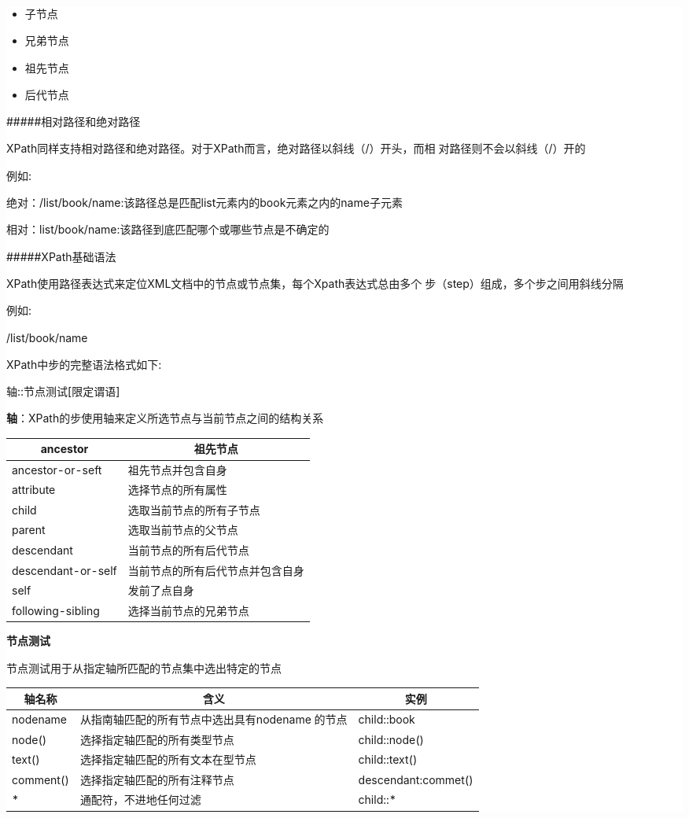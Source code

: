 - 子节点

- 兄弟节点

- 祖先节点

- 后代节点

#####相对路径和绝对路径

XPath同样支持相对路径和绝对路径。对于XPath而言，绝对路径以斜线（/）开头，而相 对路径则不会以斜线（/）开的

例如:

绝对：/list/book/name:该路径总是匹配list元素内的book元素之内的name子元素

相对：list/book/name:该路径到底匹配哪个或哪些节点是不确定的

#####XPath基础语法

XPath使用路径表达式来定位XML文档中的节点或节点集，每个Xpath表达式总由多个 步（step）组成，多个步之间用斜线分隔

例如:

/list/book/name

XPath中步的完整语法格式如下:

轴::节点测试[限定谓语]

**轴**：XPath的步使用轴来定义所选节点与当前节点之间的结构关系

| ancestor           | 祖先节点                         |
| ------------------ | -------------------------------- |
| ancestor-or-seft   | 祖先节点并包含自身               |
| attribute          | 选择节点的所有属性               |
| child              | 选取当前节点的所有子节点         |
| parent             | 选取当前节点的父节点             |
| descendant         | 当前节点的所有后代节点           |
| descendant-or-self | 当前节点的所有后代节点并包含自身 |
| self               | 发前了点自身                     |
| following-sibling  | 选择当前节点的兄弟节点           |

**节点测试**

节点测试用于从指定轴所匹配的节点集中选出特定的节点

| 轴名称    | 含义                                            | 实例                |
| --------- | ----------------------------------------------- | ------------------- |
| nodename  | 从指南轴匹配的所有节点中选出具有nodename 的节点 | child::book         |
| node()    | 选择指定轴匹配的所有类型节点                    | child::node()       |
| text()    | 选择指定轴匹配的所有文本在型节点                | child::text()       |
| comment() | 选择指定轴匹配的所有注释节点                    | descendant:commet() |
| *         | 通配符，不进地任何过滤                          | child::*            |
